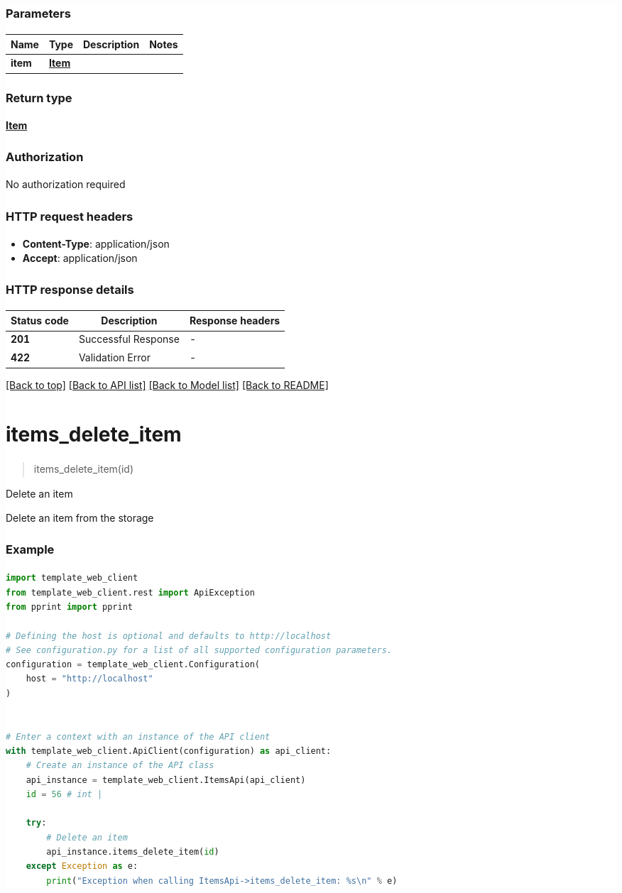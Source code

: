 
### Parameters


Name | Type | Description  | Notes
------------- | ------------- | ------------- | -------------
 **item** | [**Item**](Item.md)|  | 

### Return type

[**Item**](Item.md)

### Authorization

No authorization required

### HTTP request headers

 - **Content-Type**: application/json
 - **Accept**: application/json

### HTTP response details

| Status code | Description | Response headers |
|-------------|-------------|------------------|
**201** | Successful Response |  -  |
**422** | Validation Error |  -  |

[[Back to top]](#) [[Back to API list]](../README.md#documentation-for-api-endpoints) [[Back to Model list]](../README.md#documentation-for-models) [[Back to README]](../README.md)

# **items_delete_item**
> items_delete_item(id)

Delete an item

Delete an item from the storage

### Example


```python
import template_web_client
from template_web_client.rest import ApiException
from pprint import pprint

# Defining the host is optional and defaults to http://localhost
# See configuration.py for a list of all supported configuration parameters.
configuration = template_web_client.Configuration(
    host = "http://localhost"
)


# Enter a context with an instance of the API client
with template_web_client.ApiClient(configuration) as api_client:
    # Create an instance of the API class
    api_instance = template_web_client.ItemsApi(api_client)
    id = 56 # int | 

    try:
        # Delete an item
        api_instance.items_delete_item(id)
    except Exception as e:
        print("Exception when calling ItemsApi->items_delete_item: %s\n" % e)
```
